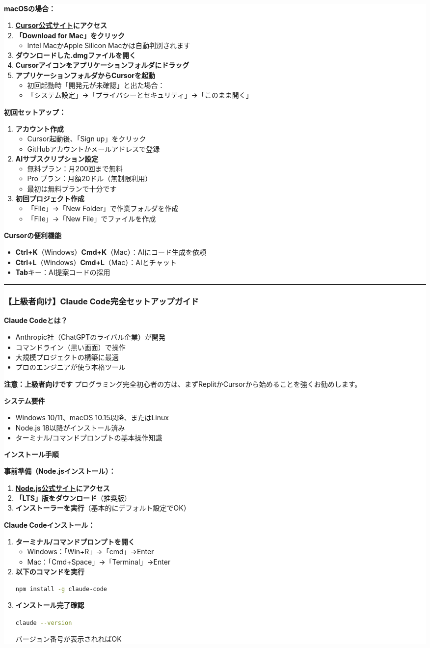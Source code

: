 **macOSの場合：**
1. **[Cursor公式サイト](https://cursor.sh)にアクセス**
2. **「Download for Mac」をクリック**
   - Intel MacかApple Silicon Macかは自動判別されます
3. **ダウンロードした.dmgファイルを開く**
4. **Cursorアイコンをアプリケーションフォルダにドラッグ**
5. **アプリケーションフォルダからCursorを起動**
   - 初回起動時「開発元が未確認」と出た場合：
   - 「システム設定」→「プライバシーとセキュリティ」→「このまま開く」

**初回セットアップ：**
1. **アカウント作成**
   - Cursor起動後、「Sign up」をクリック
   - GitHubアカウントかメールアドレスで登録
2. **AIサブスクリプション設定**
   - 無料プラン：月200回まで無料
   - Pro プラン：月額20ドル（無制限利用）
   - 最初は無料プランで十分です
3. **初回プロジェクト作成**
   - 「File」→「New Folder」で作業フォルダを作成
   - 「File」→「New File」でファイルを作成

**Cursorの便利機能**
- **Ctrl+K**（Windows）**Cmd+K**（Mac）：AIにコード生成を依頼
- **Ctrl+L**（Windows）**Cmd+L**（Mac）：AIとチャット
- **Tab**キー：AI提案コードの採用

---

### 【上級者向け】Claude Code完全セットアップガイド

**Claude Codeとは？**
- Anthropic社（ChatGPTのライバル企業）が開発
- コマンドライン（黒い画面）で操作
- 大規模プロジェクトの構築に最適
- プロのエンジニアが使う本格ツール

**注意：上級者向けです**
プログラミング完全初心者の方は、まずReplitかCursorから始めることを強くお勧めします。

**システム要件**
- Windows 10/11、macOS 10.15以降、またはLinux
- Node.js 18以降がインストール済み
- ターミナル/コマンドプロンプトの基本操作知識

**インストール手順**

**事前準備（Node.jsインストール）：**
1. **[Node.js公式サイト](https://nodejs.org)にアクセス**
2. **「LTS」版をダウンロード**（推奨版）
3. **インストーラーを実行**（基本的にデフォルト設定でOK）

**Claude Codeインストール：**
1. **ターミナル/コマンドプロンプトを開く**
   - Windows：「Win+R」→「cmd」→Enter
   - Mac：「Cmd+Space」→「Terminal」→Enter
2. **以下のコマンドを実行**
   ```bash
   npm install -g claude-code
   ```
3. **インストール完了確認**
   ```bash
   claude --version
   ```
   バージョン番号が表示されればOK
